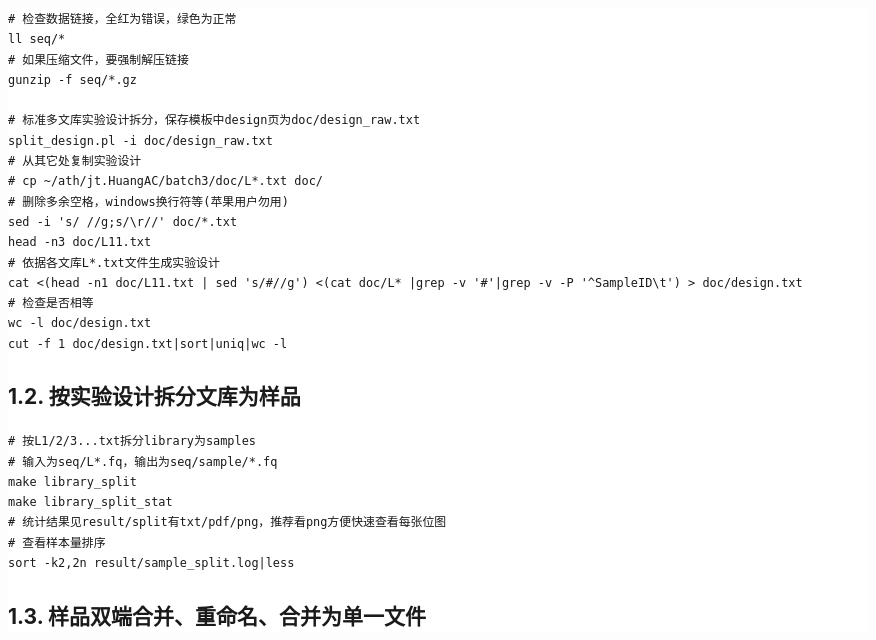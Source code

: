     # 检查数据链接，全红为错误，绿色为正常
    ll seq/*
	# 如果压缩文件，要强制解压链接
	gunzip -f seq/*.gz

	# 标准多文库实验设计拆分，保存模板中design页为doc/design_raw.txt
	split_design.pl -i doc/design_raw.txt
	# 从其它处复制实验设计
	# cp ~/ath/jt.HuangAC/batch3/doc/L*.txt doc/
	# 删除多余空格，windows换行符等(苹果用户勿用)
	sed -i 's/ //g;s/\r//' doc/*.txt 
	head -n3 doc/L11.txt
	# 依据各文库L*.txt文件生成实验设计
	cat <(head -n1 doc/L11.txt | sed 's/#//g') <(cat doc/L* |grep -v '#'|grep -v -P '^SampleID\t') > doc/design.txt
	# 检查是否相等
	wc -l doc/design.txt
	cut -f 1 doc/design.txt|sort|uniq|wc -l


## 1.2. 按实验设计拆分文库为样品

	# 按L1/2/3...txt拆分library为samples
	# 输入为seq/L*.fq，输出为seq/sample/*.fq
	make library_split
	make library_split_stat
	# 统计结果见result/split有txt/pdf/png，推荐看png方便快速查看每张位图
	# 查看样本量排序
	sort -k2,2n result/sample_split.log|less

## 1.3. 样品双端合并、重命名、合并为单一文件
